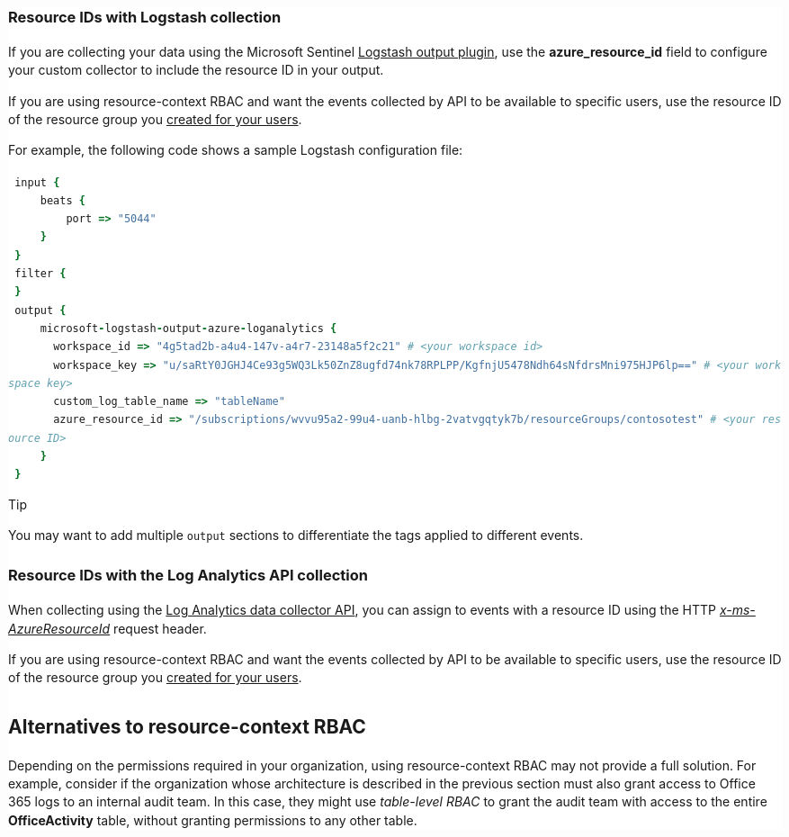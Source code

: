 
### Resource IDs with Logstash collection

If you are collecting your data using the Microsoft Sentinel [Logstash output plugin](connect-logstash.md), use the **azure_resource_id** field to configure your custom collector to include the resource ID in your output.

If you are using resource-context RBAC and want the events collected by API to be available to specific users, use the resource ID of the resource group you [created for your users](#explicitly-configure-resource-context-rbac-for-non-azure-resources).

For example, the following code shows a sample Logstash configuration file:

``` ruby
 input {
     beats {
         port => "5044"
     }
 }
 filter {
 }
 output {
     microsoft-logstash-output-azure-loganalytics {
       workspace_id => "4g5tad2b-a4u4-147v-a4r7-23148a5f2c21" # <your workspace id>
       workspace_key => "u/saRtY0JGHJ4Ce93g5WQ3Lk50ZnZ8ugfd74nk78RPLPP/KgfnjU5478Ndh64sNfdrsMni975HJP6lp==" # <your workspace key>
       custom_log_table_name => "tableName"
       azure_resource_id => "/subscriptions/wvvu95a2-99u4-uanb-hlbg-2vatvgqtyk7b/resourceGroups/contosotest" # <your resource ID>   
     }
 }
```

> [!TIP]
> You may want to add multiple `output` sections to differentiate the tags applied to different events.
>
### Resource IDs with the Log Analytics API collection

When collecting using the [Log Analytics data collector API](/azure/azure-monitor/logs/data-collector-api), you can assign to events with a resource ID using the HTTP [*x-ms-AzureResourceId*](/azure/azure-monitor/logs/data-collector-api#request-headers) request header.

If you are using resource-context RBAC and want the events collected by API to be available to specific users, use the resource ID of the resource group you [created for your users](#explicitly-configure-resource-context-rbac-for-non-azure-resources).

## Alternatives to resource-context RBAC

Depending on the permissions required in your organization, using resource-context RBAC may not provide a full solution. For example, consider if the organization whose architecture is described in the previous section must also grant access to Office 365 logs to an internal audit team. In this case, they might use *table-level RBAC* to grant the audit team with access to the entire **OfficeActivity** table, without granting permissions to any other table.
